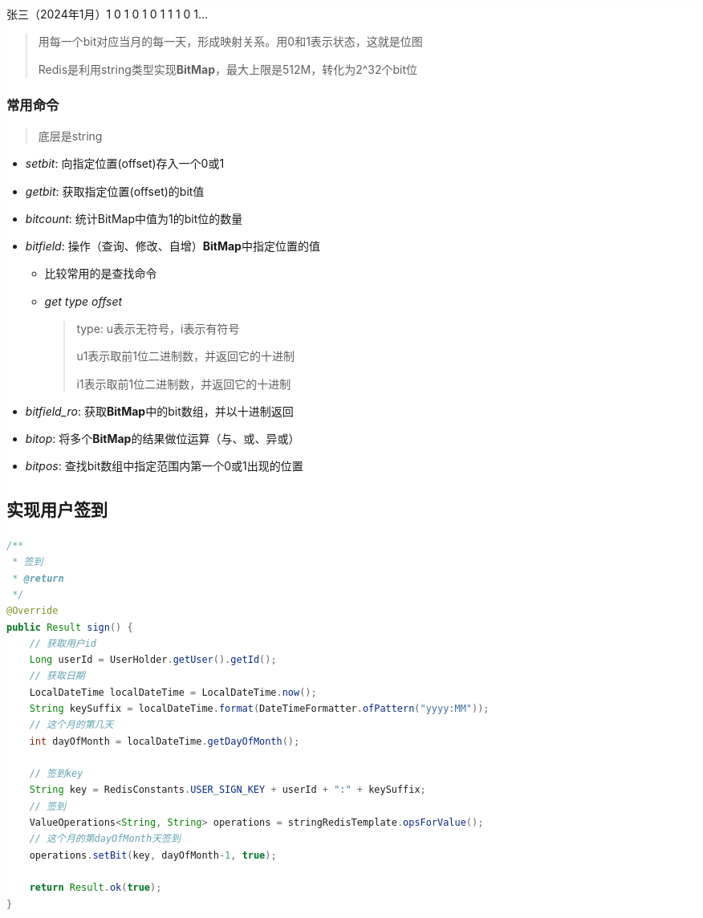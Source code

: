 张三（2024年1月）1 0 1 0 1 0 1 1 1 0 1...

>  用每一个bit对应当月的每一天，形成映射关系。用0和1表示状态，这就是位图
>
> Redis是利用string类型实现**BitMap**，最大上限是512M，转化为2^32个bit位



### 常用命令

> 底层是string

- *setbit*: 向指定位置(offset)存入一个0或1

- *getbit*: 获取指定位置(offset)的bit值

- *bitcount*: 统计BitMap中值为1的bit位的数量

- *bitfield*: 操作（查询、修改、自增）**BitMap**中指定位置的值

  - 比较常用的是查找命令

  - *get type offset*

    > type: u表示无符号，i表示有符号
    >
    > u1表示取前1位二进制数，并返回它的十进制
    >
    > i1表示取前1位二进制数，并返回它的十进制

- *bitfield_ro*: 获取**BitMap**中的bit数组，并以十进制返回

- *bitop*: 将多个**BitMap**的结果做位运算（与、或、异或）

- *bitpos*: 查找bit数组中指定范围内第一个0或1出现的位置



## 实现用户签到

```java
/**
 * 签到
 * @return
 */
@Override
public Result sign() {
    // 获取用户id
    Long userId = UserHolder.getUser().getId();
    // 获取日期
    LocalDateTime localDateTime = LocalDateTime.now();
    String keySuffix = localDateTime.format(DateTimeFormatter.ofPattern("yyyy:MM"));
    // 这个月的第几天
    int dayOfMonth = localDateTime.getDayOfMonth();

    // 签到key
    String key = RedisConstants.USER_SIGN_KEY + userId + ":" + keySuffix;
    // 签到
    ValueOperations<String, String> operations = stringRedisTemplate.opsForValue();
    // 这个月的第dayOfMonth天签到
    operations.setBit(key, dayOfMonth-1, true);

    return Result.ok(true);
}
```
